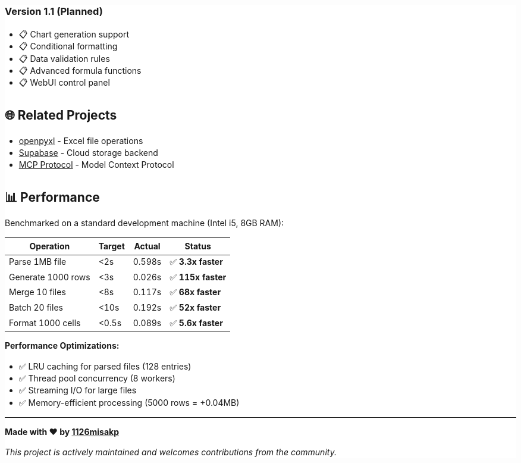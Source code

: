 ### Version 1.1 (Planned)
- 📋 Chart generation support
- 📋 Conditional formatting
- 📋 Data validation rules
- 📋 Advanced formula functions
- 📋 WebUI control panel

## 🌐 Related Projects

- [openpyxl](https://openpyxl.readthedocs.io/) - Excel file operations
- [Supabase](https://supabase.com/) - Cloud storage backend
- [MCP Protocol](https://modelcontextprotocol.io/) - Model Context Protocol

## 📊 Performance

Benchmarked on a standard development machine (Intel i5, 8GB RAM):

| Operation | Target | Actual | Status |
|-----------|--------|--------|--------|
| Parse 1MB file | <2s | 0.598s | ✅ **3.3x faster** |
| Generate 1000 rows | <3s | 0.026s | ✅ **115x faster** |
| Merge 10 files | <8s | 0.117s | ✅ **68x faster** |
| Batch 20 files | <10s | 0.192s | ✅ **52x faster** |
| Format 1000 cells | <0.5s | 0.089s | ✅ **5.6x faster** |

**Performance Optimizations:**
- ✅ LRU caching for parsed files (128 entries)
- ✅ Thread pool concurrency (8 workers)
- ✅ Streaming I/O for large files
- ✅ Memory-efficient processing (5000 rows = +0.04MB)

---

**Made with ❤️ by [1126misakp](https://github.com/1126misakp)**

*This project is actively maintained and welcomes contributions from the community.*
